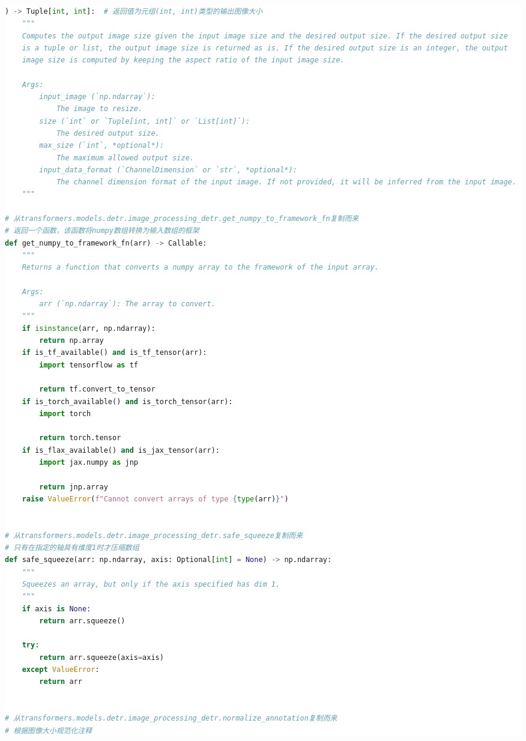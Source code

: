 ```py
) -> Tuple[int, int]:  # 返回值为元组(int, int)类型的输出图像大小
    """
    Computes the output image size given the input image size and the desired output size. If the desired output size
    is a tuple or list, the output image size is returned as is. If the desired output size is an integer, the output
    image size is computed by keeping the aspect ratio of the input image size.

    Args:
        input_image (`np.ndarray`):
            The image to resize.
        size (`int` or `Tuple[int, int]` or `List[int]`):
            The desired output size.
        max_size (`int`, *optional*):
            The maximum allowed output size.
        input_data_format (`ChannelDimension` or `str`, *optional*):
            The channel dimension format of the input image. If not provided, it will be inferred from the input image.
    """

# 从transformers.models.detr.image_processing_detr.get_numpy_to_framework_fn复制而来
# 返回一个函数，该函数将numpy数组转换为输入数组的框架
def get_numpy_to_framework_fn(arr) -> Callable:
    """
    Returns a function that converts a numpy array to the framework of the input array.

    Args:
        arr (`np.ndarray`): The array to convert.
    """
    if isinstance(arr, np.ndarray):
        return np.array
    if is_tf_available() and is_tf_tensor(arr):
        import tensorflow as tf

        return tf.convert_to_tensor
    if is_torch_available() and is_torch_tensor(arr):
        import torch

        return torch.tensor
    if is_flax_available() and is_jax_tensor(arr):
        import jax.numpy as jnp

        return jnp.array
    raise ValueError(f"Cannot convert arrays of type {type(arr)}")


# 从transformers.models.detr.image_processing_detr.safe_squeeze复制而来
# 只有在指定的轴具有维度1时才压缩数组
def safe_squeeze(arr: np.ndarray, axis: Optional[int] = None) -> np.ndarray:
    """
    Squeezes an array, but only if the axis specified has dim 1.
    """
    if axis is None:
        return arr.squeeze()

    try:
        return arr.squeeze(axis=axis)
    except ValueError:
        return arr


# 从transformers.models.detr.image_processing_detr.normalize_annotation复制而来
# 根据图像大小规范化注释
```